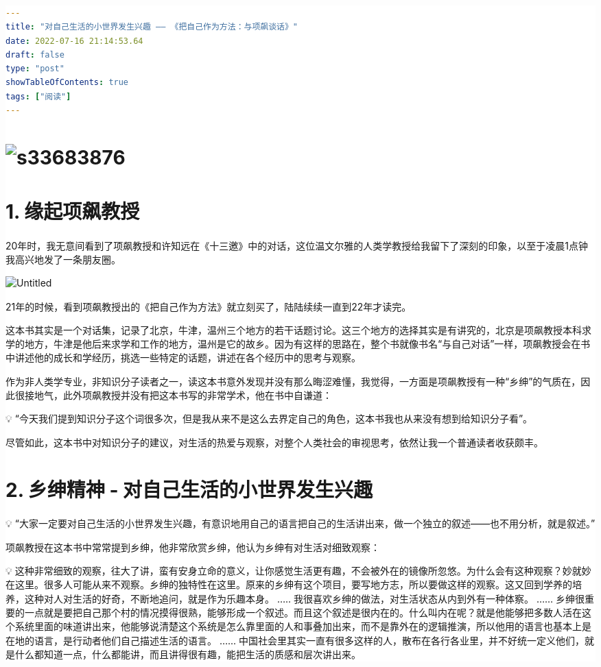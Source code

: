 ```yaml
---
title: "对自己生活的小世界发生兴趣 —— 《把自己作为方法：与项飙谈话》"
date: 2022-07-16 21:14:53.64
draft: false
type: "post"
showTableOfContents: true
tags: ["阅读"]
---
```


# ![s33683876](https://img.masaiqi.com/20220716205852.jpeg)

# 1. 缘起项飙教授

20年时，我无意间看到了项飙教授和许知远在《十三邀》中的对话，这位温文尔雅的人类学教授给我留下了深刻的印象，以至于凌晨1点钟我高兴地发了一条朋友圈。

![Untitled](https://img.masaiqi.com/20220716205754.png)

21年的时候，看到项飙教授出的《把自己作为方法》就立刻买了，陆陆续续一直到22年才读完。

这本书其实是一个对话集，记录了北京，牛津，温州三个地方的若干话题讨论。这三个地方的选择其实是有讲究的，北京是项飙教授本科求学的地方，牛津是他后来求学和工作的地方，温州是它的故乡。因为有这样的思路在，整个书就像书名“与自己对话”一样，项飙教授会在书中讲述他的成长和学经历，挑选一些特定的话题，讲述在各个经历中的思考与观察。

作为非人类学专业，非知识分子读者之一，读这本书意外发现并没有那么晦涩难懂，我觉得，一方面是项飙教授有一种“乡绅”的气质在，因此很接地气，此外项飙教授并没有把这本书写的非常学术，他在书中自谦道：

<aside>
💡 “今天我们提到知识分子这个词很多次，但是我从来不是这么去界定自己的角色，这本书我也从来没有想到给知识分子看”。

</aside>

尽管如此，这本书中对知识分子的建议，对生活的热爱与观察，对整个人类社会的审视思考，依然让我一个普通读者收获颇丰。

# 2. 乡绅精神 - 对自己生活的小世界发生兴趣

<aside>
💡 “大家一定要对自己生活的小世界发生兴趣，有意识地用自己的语言把自己的生活讲出来，做一个独立的叙述——也不用分析，就是叙述。”

</aside>

项飙教授在这本书中常常提到乡绅，他非常欣赏乡绅，他认为乡绅有对生活对细致观察：

<aside>
💡 这种非常细致的观察，往大了讲，蛮有安身立命的意义，让你感觉生活更有趣，不会被外在的镜像所忽悠。为什么会有这种观察？妙就妙在这里。很多人可能从来不观察。乡绅的独特性在这里。原来的乡绅有这个项目，要写地方志，所以要做这样的观察。这又回到学养的培养，这种对人对生活的好奇，不断地追问，就是作为乐趣本身。
…..
我很喜欢乡绅的做法，对生活状态从内到外有一种体察。
……
乡绅很重要的一点就是要把自己那个村的情况摸得很熟，能够形成一个叙述。而且这个叙述是很内在的。什么叫内在呢？就是他能够把多数人活在这个系统里面的味道讲出来，他能够说清楚这个系统是怎么靠里面的人和事叠加出来，而不是靠外在的逻辑推演，所以他用的语言也基本上是在地的语言，是行动者他们自己描述生活的语言。
…...
中国社会里其实一直有很多这样的人，散布在各行各业里，并不好统一定义他们，就是什么都知道一点，什么都能讲，而且讲得很有趣，能把生活的质感和层次讲出来。
